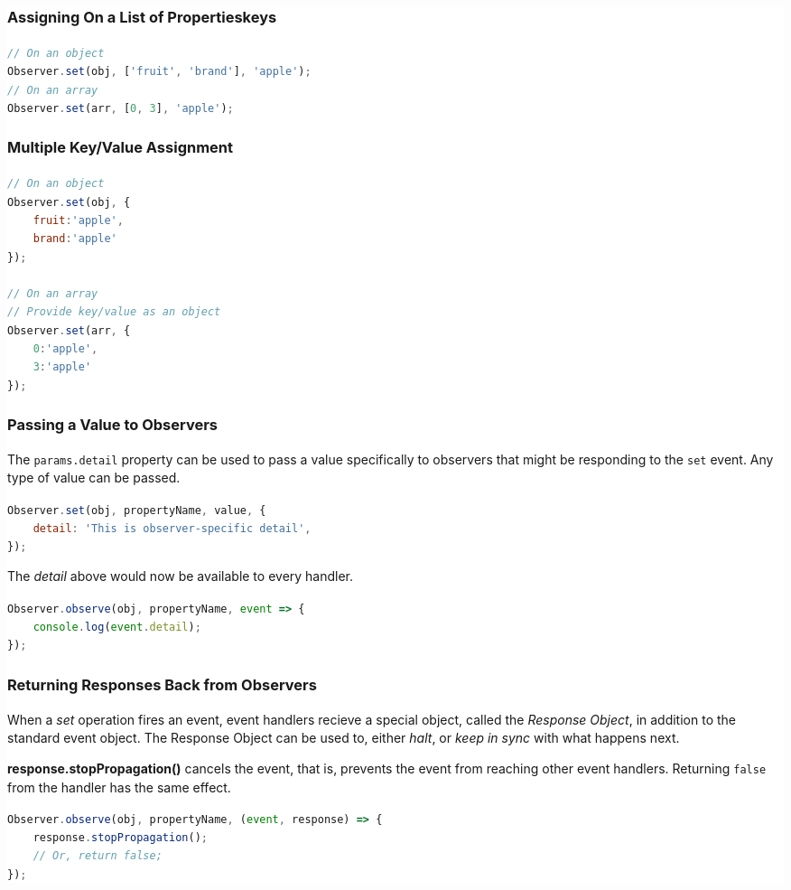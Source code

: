 ### Assigning On a List of Propertieskeys

```js
// On an object
Observer.set(obj, ['fruit', 'brand'], 'apple');
// On an array
Observer.set(arr, [0, 3], 'apple');
```

### Multiple Key/Value Assignment

```js
// On an object
Observer.set(obj, {
    fruit:'apple',
    brand:'apple'
});

// On an array
// Provide key/value as an object
Observer.set(arr, {
    0:'apple',
    3:'apple'
});
```

### Passing a Value to Observers

The `params.detail` property can be used to pass a value specifically to observers that might be responding to the `set` event. Any type of value can be passed.

```js
Observer.set(obj, propertyName, value, {
    detail: 'This is observer-specific detail',
});
```

The *detail* above would now be available to every handler.

```js
Observer.observe(obj, propertyName, event => {
    console.log(event.detail);
});
```

### Returning Responses Back from Observers

When a *set* operation fires an event, event handlers recieve a special object, called the *Response Object*, in addition to the standard event object. The Response Object can be used to, either *halt*, or *keep in sync* with what happens next.

**response.stopPropagation()** cancels the event, that is, prevents the event from reaching other event handlers. Returning `false` from the handler has the same effect. 

```js
Observer.observe(obj, propertyName, (event, response) => {
    response.stopPropagation();
    // Or, return false;
});
```
